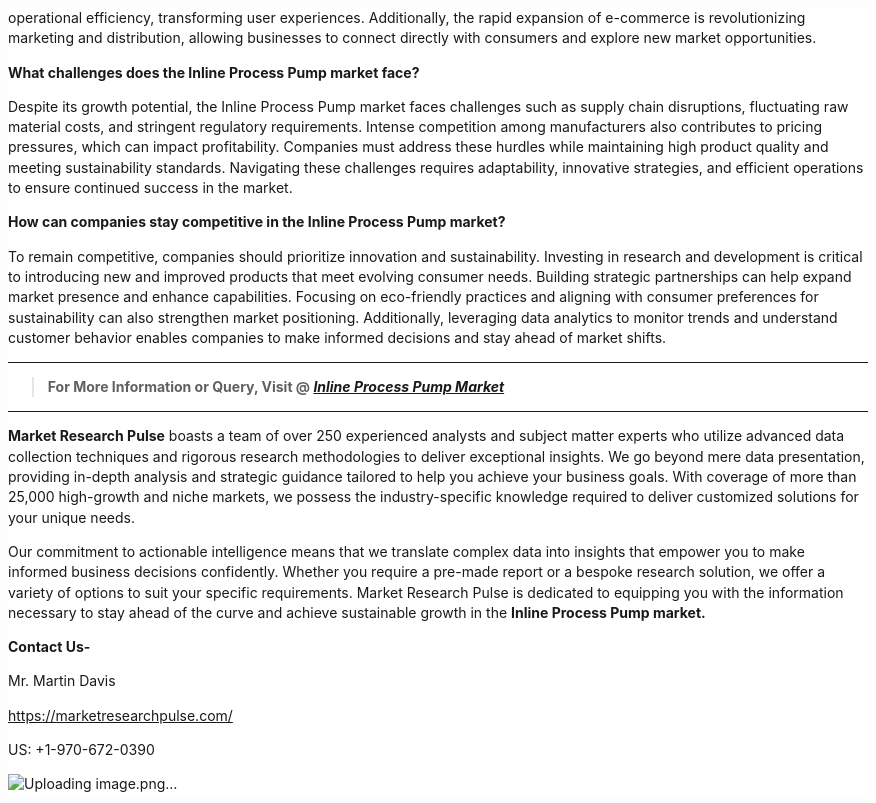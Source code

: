 operational efficiency, transforming user experiences. Additionally, the rapid expansion of e-commerce is revolutionizing marketing and distribution, allowing businesses to connect directly with consumers and explore new market opportunities.</p><p><strong>What challenges does the Inline Process Pump market face?</strong></p><p>Despite its growth potential, the Inline Process Pump market faces challenges such as supply chain disruptions, fluctuating raw material costs, and stringent regulatory requirements. Intense competition among manufacturers also contributes to pricing pressures, which can impact profitability. Companies must address these hurdles while maintaining high product quality and meeting sustainability standards. Navigating these challenges requires adaptability, innovative strategies, and efficient operations to ensure continued success in the market.</p><p><strong>How can companies stay competitive in the Inline Process Pump market?</strong></p><p>To remain competitive, companies should prioritize innovation and sustainability. Investing in research and development is critical to introducing new and improved products that meet evolving consumer needs. Building strategic partnerships can help expand market presence and enhance capabilities. Focusing on eco-friendly practices and aligning with consumer preferences for sustainability can also strengthen market positioning. Additionally, leveraging data analytics to monitor trends and understand customer behavior enables companies to make informed decisions and stay ahead of market shifts.</p><hr /><blockquote><p><strong>For More Information or Query, Visit @&nbsp;<em><a href="https://marketresearchpulse.com/report/29975/inline-process-pump-market?utm_source=Linkedin&utm_medium=029">Inline Process Pump Market</a></em></strong></p></blockquote><hr /><p><strong>Market Research Pulse</strong> boasts a team of over 250 experienced analysts and subject matter experts who utilize advanced data collection techniques and rigorous research methodologies to deliver exceptional insights. We go beyond mere data presentation, providing in-depth analysis and strategic guidance tailored to help you achieve your business goals. With coverage of more than 25,000 high-growth and niche markets, we possess the industry-specific knowledge required to deliver customized solutions for your unique needs.</p><p>Our commitment to actionable intelligence means that we translate complex data into insights that empower you to make informed business decisions confidently. Whether you require a pre-made report or a bespoke research solution, we offer a variety of options to suit your specific requirements. Market Research Pulse is dedicated to equipping you with the information necessary to stay ahead of the curve and achieve sustainable growth in the <strong>Inline Process Pump market.</strong></p><p><strong>Contact Us-</strong></p><p>Mr. Martin Davis</p><p>https://marketresearchpulse.com/</p><p>US: +1-970-672-0390</p>
![Uploading image.png…]()
